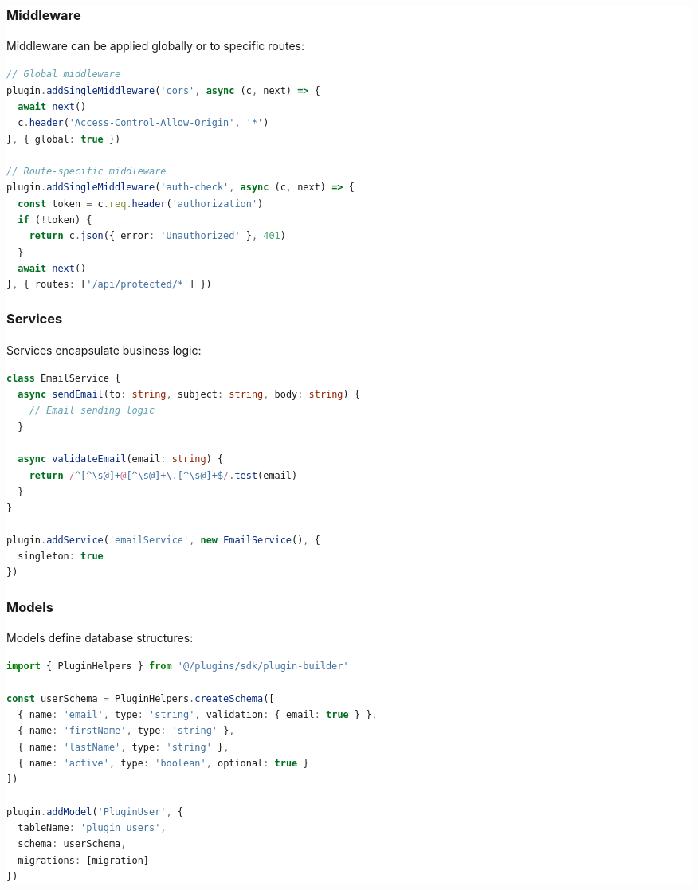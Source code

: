 ### Middleware

Middleware can be applied globally or to specific routes:

```typescript
// Global middleware
plugin.addSingleMiddleware('cors', async (c, next) => {
  await next()
  c.header('Access-Control-Allow-Origin', '*')
}, { global: true })

// Route-specific middleware
plugin.addSingleMiddleware('auth-check', async (c, next) => {
  const token = c.req.header('authorization')
  if (!token) {
    return c.json({ error: 'Unauthorized' }, 401)
  }
  await next()
}, { routes: ['/api/protected/*'] })
```

### Services

Services encapsulate business logic:

```typescript
class EmailService {
  async sendEmail(to: string, subject: string, body: string) {
    // Email sending logic
  }
  
  async validateEmail(email: string) {
    return /^[^\s@]+@[^\s@]+\.[^\s@]+$/.test(email)
  }
}

plugin.addService('emailService', new EmailService(), {
  singleton: true
})
```

### Models

Models define database structures:

```typescript
import { PluginHelpers } from '@/plugins/sdk/plugin-builder'

const userSchema = PluginHelpers.createSchema([
  { name: 'email', type: 'string', validation: { email: true } },
  { name: 'firstName', type: 'string' },
  { name: 'lastName', type: 'string' },
  { name: 'active', type: 'boolean', optional: true }
])

plugin.addModel('PluginUser', {
  tableName: 'plugin_users',
  schema: userSchema,
  migrations: [migration]
})
```
